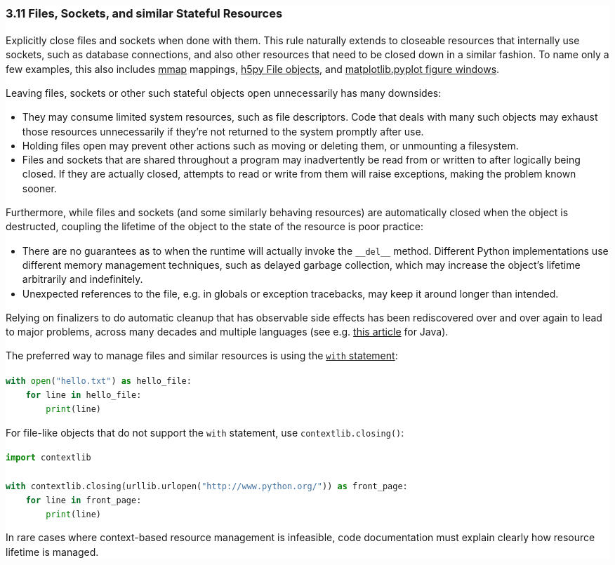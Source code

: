 ### 3.11 Files, Sockets, and similar Stateful Resources

Explicitly close files and sockets when done with them. This rule naturally extends to closeable resources that internally use sockets, such as database connections, and also other resources that need to be closed down in a similar fashion. To name only a few examples, this also includes [mmap](https://docs.python.org/3/library/mmap.html) mappings, [h5py File objects](https://docs.h5py.org/en/stable/high/file.html), and [matplotlib.pyplot figure windows](https://matplotlib.org/2.1.0/api/_as_gen/matplotlib.pyplot.close.html).

Leaving files, sockets or other such stateful objects open unnecessarily has many downsides:

- They may consume limited system resources, such as file descriptors. Code that deals with many such objects may exhaust those resources unnecessarily if they’re not returned to the system promptly after use.
- Holding files open may prevent other actions such as moving or deleting them, or unmounting a filesystem.
- Files and sockets that are shared throughout a program may inadvertently be read from or written to after logically being closed. If they are actually closed, attempts to read or write from them will raise exceptions, making the problem known sooner.

Furthermore, while files and sockets (and some similarly behaving resources) are automatically closed when the object is destructed, coupling the lifetime of the object to the state of the resource is poor practice:

- There are no guarantees as to when the runtime will actually invoke the `__del__` method. Different Python implementations use different memory management techniques, such as delayed garbage collection, which may increase the object’s lifetime arbitrarily and indefinitely.
- Unexpected references to the file, e.g. in globals or exception tracebacks, may keep it around longer than intended.

Relying on finalizers to do automatic cleanup that has observable side effects has been rediscovered over and over again to lead to major problems, across many decades and multiple languages (see e.g. [this article](https://wiki.sei.cmu.edu/confluence/display/java/MET12-J.+Do+not+use+finalizers) for Java).

The preferred way to manage files and similar resources is using the [`with` statement](http://docs.python.org/reference/compound_stmts.html#the-with-statement):

```python
with open("hello.txt") as hello_file:
    for line in hello_file:
        print(line)
```

For file-like objects that do not support the `with` statement, use `contextlib.closing()`:

```python
import contextlib

with contextlib.closing(urllib.urlopen("http://www.python.org/")) as front_page:
    for line in front_page:
        print(line)
```

In rare cases where context-based resource management is infeasible, code documentation must explain clearly how resource lifetime is managed.
